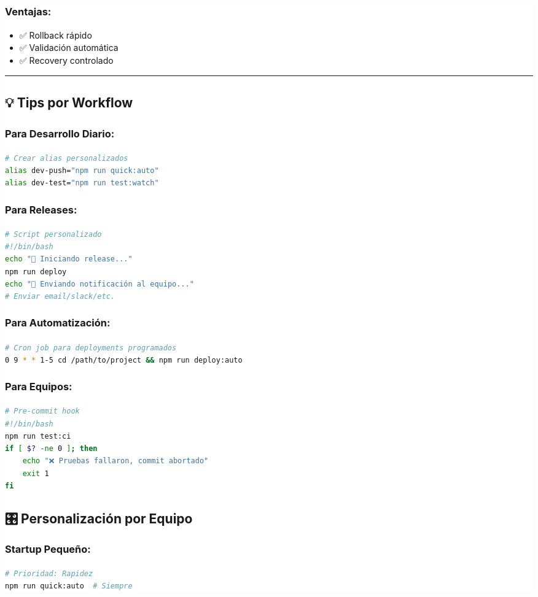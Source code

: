 ### Ventajas:
- ✅ Rollback rápido
- ✅ Validación automática
- ✅ Recovery controlado

---

## 💡 Tips por Workflow

### Para Desarrollo Diario:
```bash
# Crear alias personalizados
alias dev-push="npm run quick:auto"
alias dev-test="npm run test:watch"
```

### Para Releases:
```bash
# Script personalizado
#!/bin/bash
echo "🚀 Iniciando release..."
npm run deploy
echo "📧 Enviando notificación al equipo..."
# Enviar email/slack/etc.
```

### Para Automatización:
```bash
# Cron job para deployments programados
0 9 * * 1-5 cd /path/to/project && npm run deploy:auto
```

### Para Equipos:
```bash
# Pre-commit hook
#!/bin/bash
npm run test:ci
if [ $? -ne 0 ]; then
    echo "❌ Pruebas fallaron, commit abortado"
    exit 1
fi
```

## 🎛️ Personalización por Equipo

### Startup Pequeño:
```bash
# Prioridad: Rapidez
npm run quick:auto  # Siempre
```
